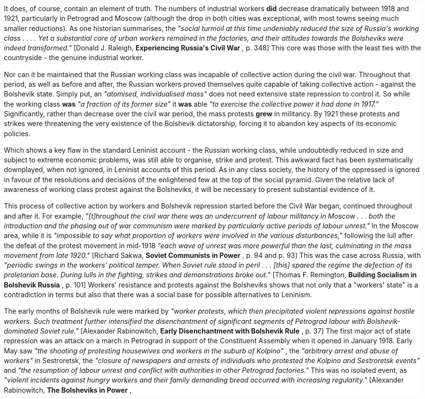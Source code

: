 It does, of course, contain an element of truth. The numbers of industrial
workers **did** decrease dramatically between 1918 and 1921, particularly in
Petrograd and Moscow (although the drop in both cities was exceptional, with
most towns seeing much smaller reductions). As one historian summarises, the
_"social turmoil at this time undeniably reduced the size of Russia's working
class . . . . Yet a substantial core of urban workers remained in the
factories, and their attitudes towards the Bolsheviks were indeed
transformed."_ [Donald J. Raleigh, **Experiencing Russia's Civil War** , p.
348] This core was those with the least ties with the countryside - the
genuine industrial worker.

Nor can it be maintained that the Russian working class was incapable of
collective action during the civil war. Throughout that period, as well as
before and after, the Russian workers proved themselves quite capable of
taking collective action - against the Bolshevik state. Simply put, an
_"atomised, individualised mass"_ does not need extensive state repression to
control it. So while the working class **was** _"a fraction of its former
size"_ it **was** able _"to exercise the collective power it had done in
1917."_ Significantly, rather than decrease over the civil war period, the
mass protests **grew** in militancy. By 1921 these protests and strikes were
threatening the very existence of the Bolshevik dictatorship, forcing it to
abandon key aspects of its economic policies.

Which shows a key flaw in the standard Leninist account - the Russian working
class, while undoubtedly reduced in size and subject to extreme economic
problems, was still able to organise, strike and protest. This awkward fact
has been systematically downplayed, when not ignored, in Leninist accounts of
this period. As in any class society, the history of the oppressed is ignored
in favour of the resolutions and decisions of the enlightened few at the top
of the social pyramid. Given the relative lack of awareness of working class
protest against the Bolsheviks, it will be necessary to present substantial
evidence of it.

This process of collective action by workers and Bolshevik repression started
before the Civil War began, continued throughout and after it. For example,
_"[t]hroughout the civil war there was an undercurrent of labour militancy in
Moscow . . . both the introduction and the phasing out of war communism were
marked by particularly active periods of labour unrest."_ In the Moscow area,
while it is _"impossible to say what proportion of workers were involved in
the various disturbances,"_ following the lull after the defeat of the protest
movement in mid-1918 _"each wave of unrest was more powerful than the last,
culminating in the mass movement from late 1920."_ [Richard Sakwa, **Soviet
Communists in Power** , p. 94 and p. 93] This was the case across Russia, with
_"periodic swings in the workers' political temper. When Soviet rule stood in
peril . . . [this] spared the regime the defection of its proletarian base.
During lulls in the fighting, strikes and demonstrations broke out."_ [Thomas
F. Remington, **Building Socialism in Bolshevik Russia** , p. 101] Workers'
resistance and protests against the Bolsheviks shows that not only that a
"workers' state" is a contradiction in terms but also that there was a social
base for possible alternatives to Leninism.

The early months of Bolshevik rule were marked by _"worker protests, which
then precipitated violent repressions against hostile workers. Such treatment
further intensified the disenchantment of significant segments of Petrograd
labour with Bolshevik-dominated Soviet rule."_ [Alexander Rabinowitch, **Early
Disenchantment with Bolshevik Rule** , p. 37] The first major act of state
repression was an attack on a march in Petrograd in support of the Constituent
Assembly when it opened in January 1918. Early May saw _"the shooting of
protesting housewives and workers in the suburb of Kolpino"_ , the _"arbitrary
arrest and abuse of workers"_ in Sestroretsk, the _"closure of newspapers and
arrests of individuals who protested the Kolpino and Sestroretsk events"_ and
_"the resumption of labour unrest and conflict with authorities in other
Petrograd factories."_ This was no isolated event, as _"violent incidents
against hungry workers and their family demanding bread occurred with
increasing regularity."_ [Alexander Rabinowitch, **The Bolsheviks in Power** ,